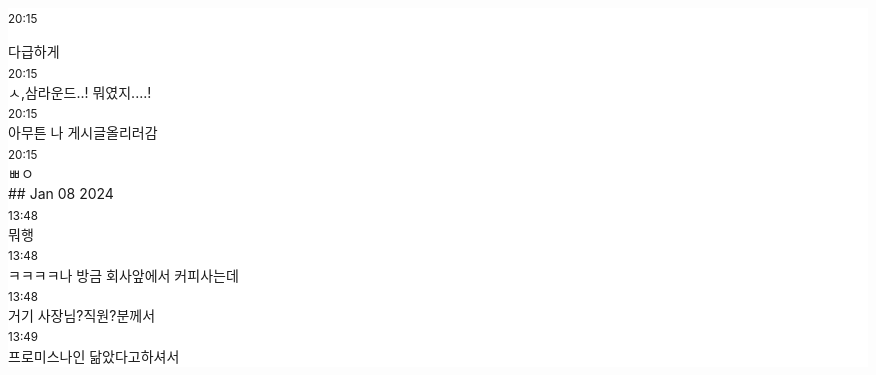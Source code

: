<small>20:15</small>
</div>
<div markdown="1">
다급하게
</div>
</div>
<div class="message" markdown="1">
<div class="message-date" markdown="1">
<small>20:15</small>
</div>
<div markdown="1">
ㅅ,삼라운드..! 뭐였지....!
</div>
</div>
<div class="message" markdown="1">
<div class="message-date" markdown="1">
<small>20:15</small>
</div>
<div markdown="1">
아무튼 나 게시글올리러감
</div>
</div>
<div class="message" markdown="1">
<div class="message-date" markdown="1">
<small>20:15</small>
</div>
<div markdown="1">
ㅃㅇ
</div>
</div>
## Jan 08 2024

<div class="message" markdown="1">
<div class="message-date" markdown="1">
<small>13:48</small>
</div>
<div markdown="1">
뭐행
</div>
</div>
<div class="message" markdown="1">
<div class="message-date" markdown="1">
<small>13:48</small>
</div>
<div markdown="1">
ㅋㅋㅋㅋ나 방금 회사앞에서 커피사는데
</div>
</div>
<div class="message" markdown="1">
<div class="message-date" markdown="1">
<small>13:48</small>
</div>
<div markdown="1">
거기 사장님?직원?분께서
</div>
</div>
<div class="message" markdown="1">
<div class="message-date" markdown="1">
<small>13:49</small>
</div>
<div markdown="1">
프로미스나인 닮았다고하셔서
</div>